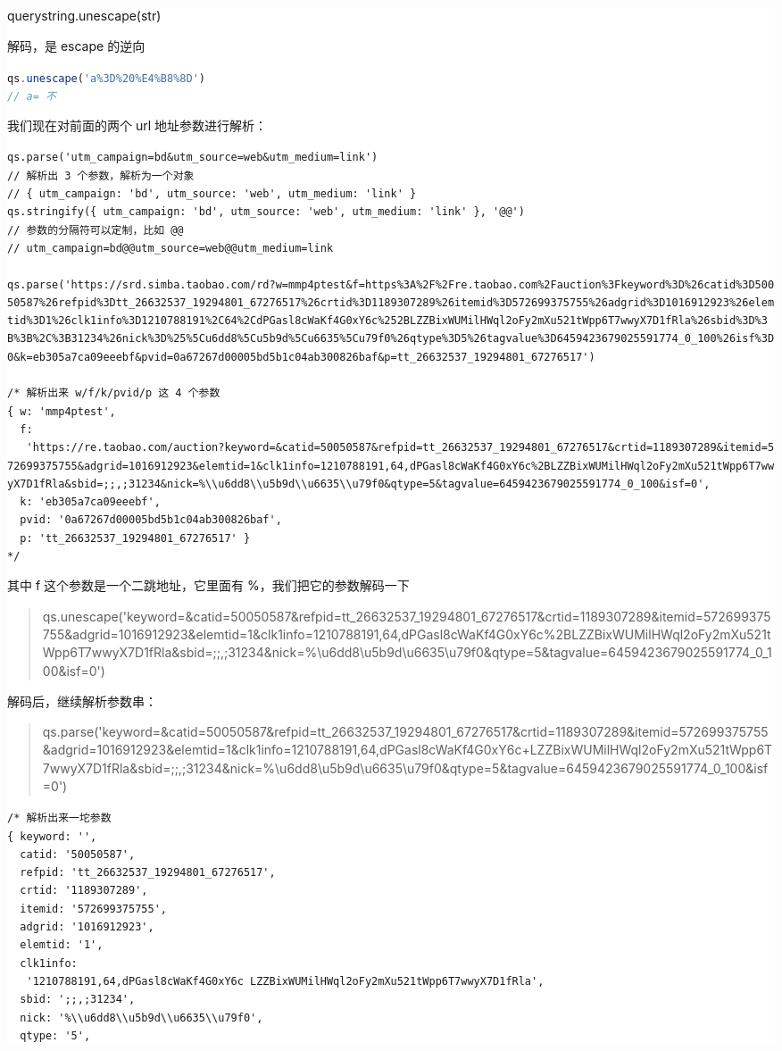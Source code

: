 querystring.unescape(str)

解码，是 escape 的逆向

```javascript
qs.unescape('a%3D%20%E4%B8%8D')
// a= 不

```

我们现在对前面的两个 url 地址参数进行解析：

```
qs.parse('utm_campaign=bd&utm_source=web&utm_medium=link')
// 解析出 3 个参数，解析为一个对象
// { utm_campaign: 'bd', utm_source: 'web', utm_medium: 'link' }
qs.stringify({ utm_campaign: 'bd', utm_source: 'web', utm_medium: 'link' }, '@@')
// 参数的分隔符可以定制，比如 @@
// utm_campaign=bd@@utm_source=web@@utm_medium=link

qs.parse('https://srd.simba.taobao.com/rd?w=mmp4ptest&f=https%3A%2F%2Fre.taobao.com%2Fauction%3Fkeyword%3D%26catid%3D50050587%26refpid%3Dtt_26632537_19294801_67276517%26crtid%3D1189307289%26itemid%3D572699375755%26adgrid%3D1016912923%26elemtid%3D1%26clk1info%3D1210788191%2C64%2CdPGasl8cWaKf4G0xY6c%252BLZZBixWUMilHWql2oFy2mXu521tWpp6T7wwyX7D1fRla%26sbid%3D%3B%3B%2C%3B31234%26nick%3D%25%5Cu6dd8%5Cu5b9d%5Cu6635%5Cu79f0%26qtype%3D5%26tagvalue%3D6459423679025591774_0_100%26isf%3D0&k=eb305a7ca09eeebf&pvid=0a67267d00005bd5b1c04ab300826baf&p=tt_26632537_19294801_67276517')

/* 解析出来 w/f/k/pvid/p 这 4 个参数
{ w: 'mmp4ptest',
  f:
   'https://re.taobao.com/auction?keyword=&catid=50050587&refpid=tt_26632537_19294801_67276517&crtid=1189307289&itemid=572699375755&adgrid=1016912923&elemtid=1&clk1info=1210788191,64,dPGasl8cWaKf4G0xY6c%2BLZZBixWUMilHWql2oFy2mXu521tWpp6T7wwyX7D1fRla&sbid=;;,;31234&nick=%\\u6dd8\\u5b9d\\u6635\\u79f0&qtype=5&tagvalue=6459423679025591774_0_100&isf=0',
  k: 'eb305a7ca09eeebf',
  pvid: '0a67267d00005bd5b1c04ab300826baf',
  p: 'tt_26632537_19294801_67276517' }
*/

```

其中 f 这个参数是一个二跳地址，它里面有 %，我们把它的参数解码一下

> qs.unescape('keyword=&catid=50050587&refpid=tt\_26632537\_19294801\_67276517&crtid=1189307289&itemid=572699375755&adgrid=1016912923&elemtid=1&clk1info=1210788191,64,dPGasl8cWaKf4G0xY6c%2BLZZBixWUMilHWql2oFy2mXu521tWpp6T7wwyX7D1fRla&sbid=;;,;31234&nick=%\\u6dd8\\u5b9d\\u6635\\u79f0&qtype=5&tagvalue=6459423679025591774\_0\_100&isf=0')

解码后，继续解析参数串：

> qs.parse('keyword=&catid=50050587&refpid=tt\_26632537\_19294801\_67276517&crtid=1189307289&itemid=572699375755&adgrid=1016912923&elemtid=1&clk1info=1210788191,64,dPGasl8cWaKf4G0xY6c+LZZBixWUMilHWql2oFy2mXu521tWpp6T7wwyX7D1fRla&sbid=;;,;31234&nick=%\\u6dd8\\u5b9d\\u6635\\u79f0&qtype=5&tagvalue=6459423679025591774\_0\_100&isf=0')

```
/* 解析出来一坨参数
{ keyword: '',
  catid: '50050587',
  refpid: 'tt_26632537_19294801_67276517',
  crtid: '1189307289',
  itemid: '572699375755',
  adgrid: '1016912923',
  elemtid: '1',
  clk1info:
   '1210788191,64,dPGasl8cWaKf4G0xY6c LZZBixWUMilHWql2oFy2mXu521tWpp6T7wwyX7D1fRla',
  sbid: ';;,;31234',
  nick: '%\\u6dd8\\u5b9d\\u6635\\u79f0',
  qtype: '5',
```